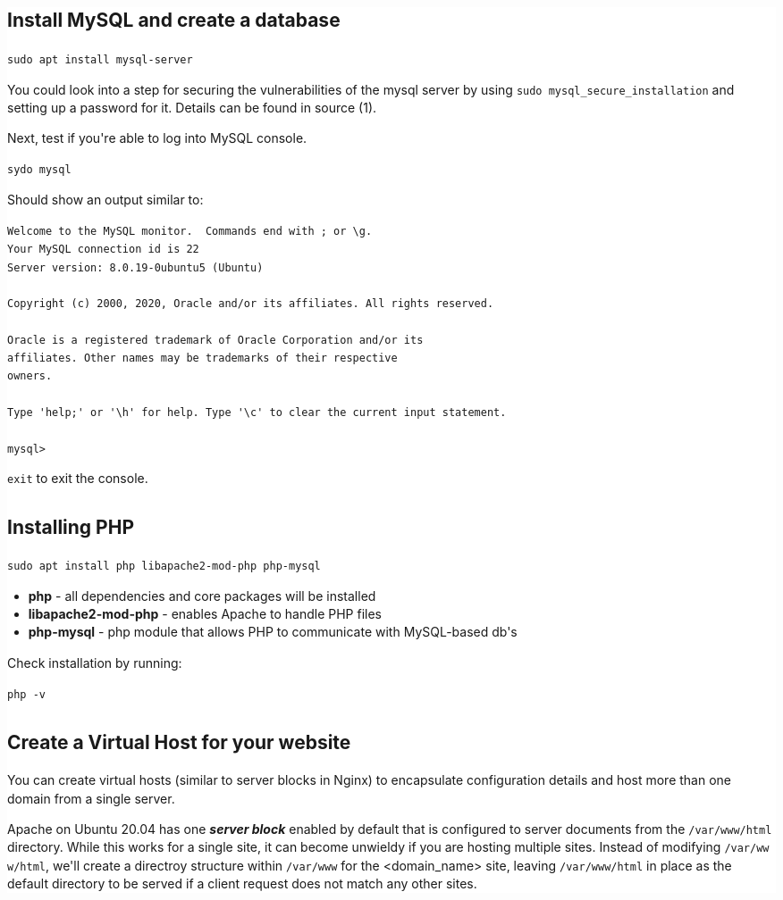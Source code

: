 ## Install MySQL and create a database

`sudo apt install mysql-server`

You could look into a step for securing the vulnerabilities of the mysql server 
by using `sudo mysql_secure_installation` and setting up a password for it. 
Details can be found in source (1).

Next, test if you're able to log into MySQL console.

`sydo mysql`

Should show an output similar to:

```
Welcome to the MySQL monitor.  Commands end with ; or \g.
Your MySQL connection id is 22
Server version: 8.0.19-0ubuntu5 (Ubuntu)

Copyright (c) 2000, 2020, Oracle and/or its affiliates. All rights reserved.

Oracle is a registered trademark of Oracle Corporation and/or its
affiliates. Other names may be trademarks of their respective
owners.

Type 'help;' or '\h' for help. Type '\c' to clear the current input statement.

mysql>
```

`exit` to exit the console.

## Installing PHP

`sudo apt install php libapache2-mod-php php-mysql`

- **php** - all dependencies and core packages will be installed
- **libapache2-mod-php** - enables Apache to handle PHP files
- **php-mysql** - php module that allows PHP to communicate with MySQL-based db's

Check installation by running:

`php -v`

## Create a Virtual Host for your website

You can create virtual hosts (similar to server blocks in Nginx) to encapsulate 
configuration details and host more than one domain from a single server.

Apache on Ubuntu 20.04 has one ***server block*** enabled by default that is 
configured to server documents from the `/var/www/html` directory. While this 
works for a single site, it can become unwieldy if you are hosting multiple 
sites. Instead of modifying `/var/www/html`, we'll create a directroy structure 
within `/var/www` for the <domain_name> site, leaving `/var/www/html` in place as 
the default directory to be served if a client request does not match any other 
sites.
